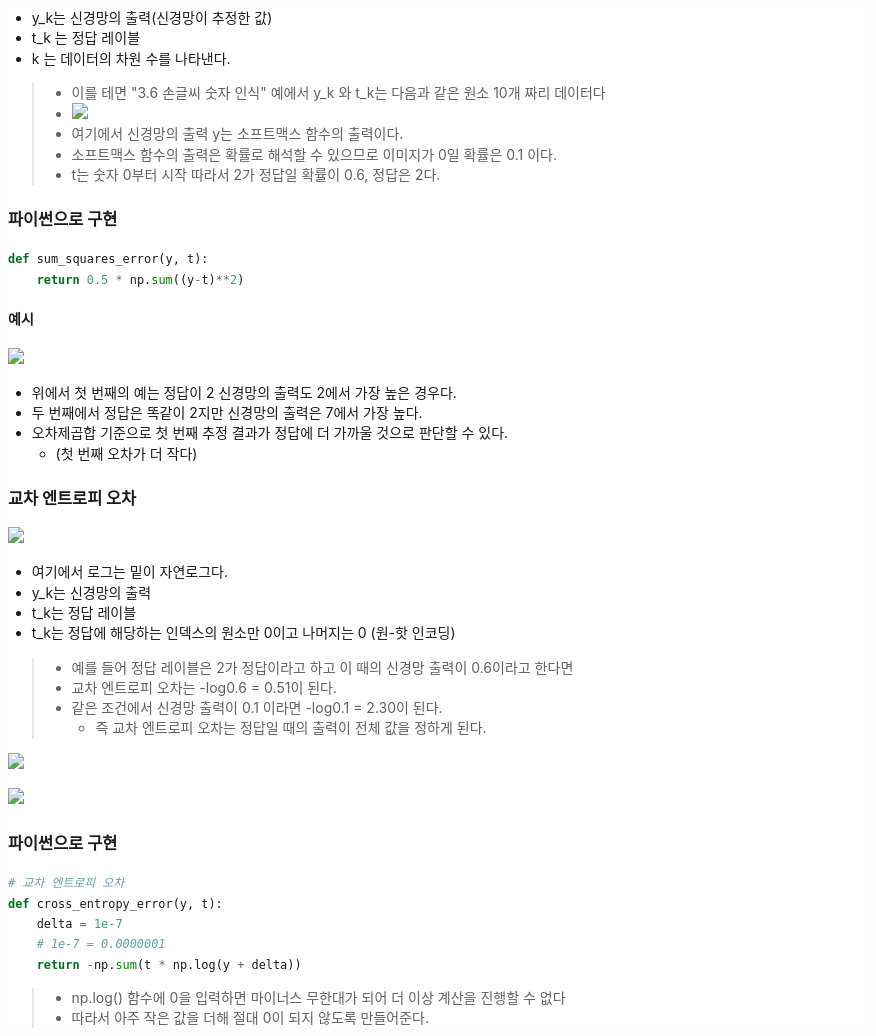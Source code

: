 - y_k는 신경망의 출력(신경망이 추정한 값)
- t_k 는 정답 레이블
- k 는 데이터의 차원 수를 나타낸다.
> - 이를 테면 "3.6 손글씨 숫자 인식" 예에서 y_k 와 t_k는 다음과 같은 원소 10개 짜리 데이터다
> - ![](https://i.imgur.com/RIC3CXa.png)
> - 여기에서 신경망의 출력 y는 소프트맥스 함수의 출력이다.
> - 소프트맥스 함수의 출력은 확률로 해석할 수 있으므로 이미지가 0일 확률은 0.1 이다.
> - t는 숫자 0부터 시작 따라서 2가 정답일 확률이 0.6, 정답은 2다.

### 파이썬으로 구현
```python
def sum_squares_error(y, t):
    return 0.5 * np.sum((y-t)**2)
```

#### 예시

![](https://i.imgur.com/sXYJpeD.png)
- 위에서 첫 번째의 예는 정답이 2 신경망의 출력도 2에서 가장 높은 경우다.
- 두 번째에서 정답은 똑같이 2지만 신경망의 출력은 7에서 가장 높다.
- 오차제곱합 기준으로 첫 번째 추정 결과가 정답에 더 가까울 것으로 판단할 수 있다.
	- (첫 번째 오차가 더 작다)

### 교차 엔트로피 오차
![](https://i.imgur.com/PsE2WLt.png)

- 여기에서 로그는 밑이 자연로그다.
- y_k는 신경망의 출력
- t_k는 정답 레이블
- t_k는 정답에 해당하는 인덱스의 원소만 0이고 나머지는 0 (원-핫 인코딩)
>- 예를 들어 정답 레이블은 2가 정답이라고 하고 이 때의 신경망 출력이 0.6이라고 한다면
>- 교차 엔트로피 오차는 -log0.6 = 0.51이 된다.
>- 같은 조건에서 신경망 출력이 0.1 이라면 -log0.1 = 2.30이 된다.
>	- 즉 교차 엔트로피 오차는 정답일 때의 출력이 전체 값을 정하게 된다.

![](https://i.imgur.com/a60ZY8x.png)

![](https://i.imgur.com/Qo0fo7z.png)

### 파이썬으로 구현
```python
# 교차 엔트로피 오차
def cross_entropy_error(y, t):
    delta = 1e-7
    # 1e-7 = 0.0000001
    return -np.sum(t * np.log(y + delta))
```

> - np.log() 함수에 0을 입력하면 마이너스 무한대가 되어 더 이상 계산을 진행할 수 없다
> - 따라서 아주 작은 값을 더해 절대 0이 되지 않도록 만들어준다.
